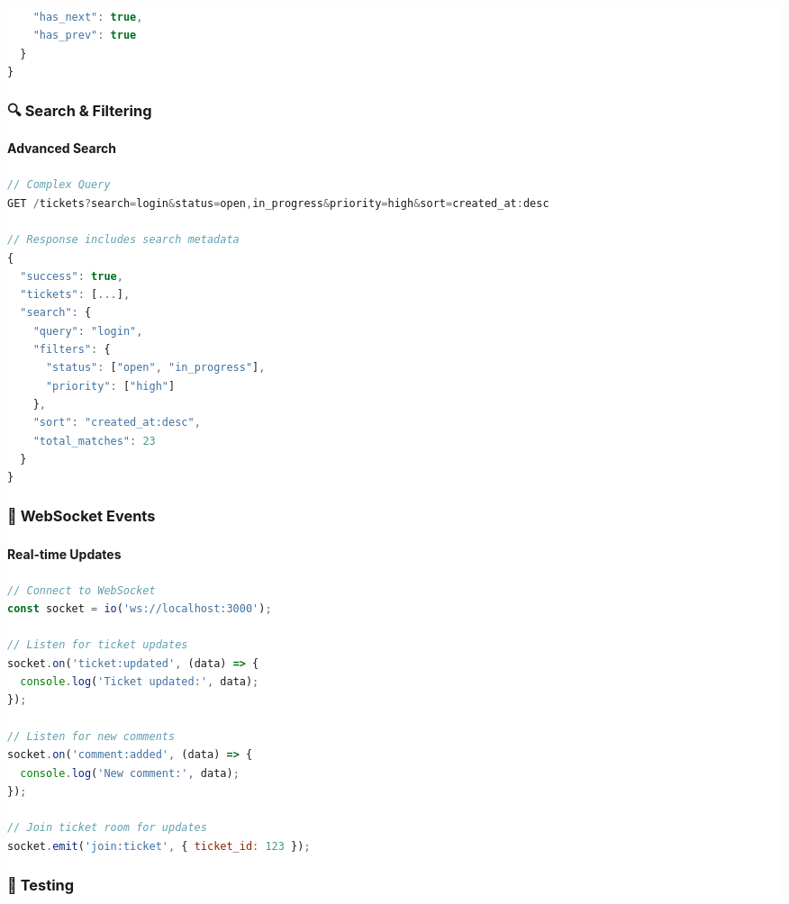 ```javascript
    "has_next": true,
    "has_prev": true
  }
}
```

### 🔍 **Search & Filtering**

#### **Advanced Search**
```javascript
// Complex Query
GET /tickets?search=login&status=open,in_progress&priority=high&sort=created_at:desc

// Response includes search metadata
{
  "success": true,
  "tickets": [...],
  "search": {
    "query": "login",
    "filters": {
      "status": ["open", "in_progress"],
      "priority": ["high"]
    },
    "sort": "created_at:desc",
    "total_matches": 23
  }
}
```

### 📡 **WebSocket Events**

#### **Real-time Updates**
```javascript
// Connect to WebSocket
const socket = io('ws://localhost:3000');

// Listen for ticket updates
socket.on('ticket:updated', (data) => {
  console.log('Ticket updated:', data);
});

// Listen for new comments
socket.on('comment:added', (data) => {
  console.log('New comment:', data);
});

// Join ticket room for updates
socket.emit('join:ticket', { ticket_id: 123 });
```

### 🧪 **Testing**
